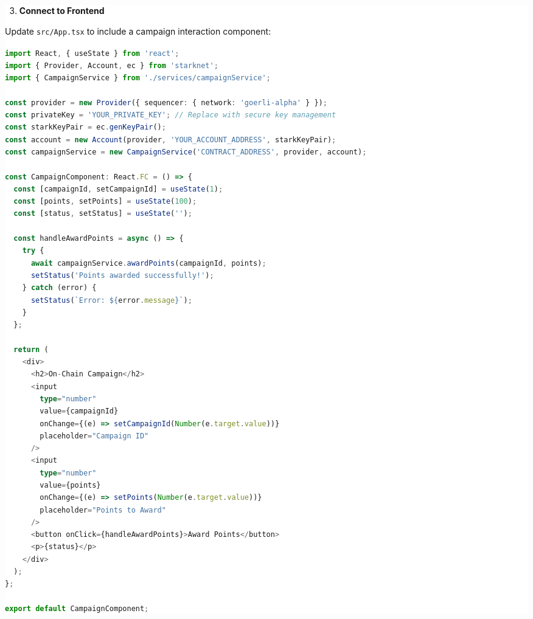 3. **Connect to Frontend**

Update `src/App.tsx` to include a campaign interaction component:

```typescript
import React, { useState } from 'react';
import { Provider, Account, ec } from 'starknet';
import { CampaignService } from './services/campaignService';

const provider = new Provider({ sequencer: { network: 'goerli-alpha' } });
const privateKey = 'YOUR_PRIVATE_KEY'; // Replace with secure key management
const starkKeyPair = ec.genKeyPair();
const account = new Account(provider, 'YOUR_ACCOUNT_ADDRESS', starkKeyPair);
const campaignService = new CampaignService('CONTRACT_ADDRESS', provider, account);

const CampaignComponent: React.FC = () => {
  const [campaignId, setCampaignId] = useState(1);
  const [points, setPoints] = useState(100);
  const [status, setStatus] = useState('');

  const handleAwardPoints = async () => {
    try {
      await campaignService.awardPoints(campaignId, points);
      setStatus('Points awarded successfully!');
    } catch (error) {
      setStatus(`Error: ${error.message}`);
    }
  };

  return (
    <div>
      <h2>On-Chain Campaign</h2>
      <input
        type="number"
        value={campaignId}
        onChange={(e) => setCampaignId(Number(e.target.value))}
        placeholder="Campaign ID"
      />
      <input
        type="number"
        value={points}
        onChange={(e) => setPoints(Number(e.target.value))}
        placeholder="Points to Award"
      />
      <button onClick={handleAwardPoints}>Award Points</button>
      <p>{status}</p>
    </div>
  );
};

export default CampaignComponent;
```
